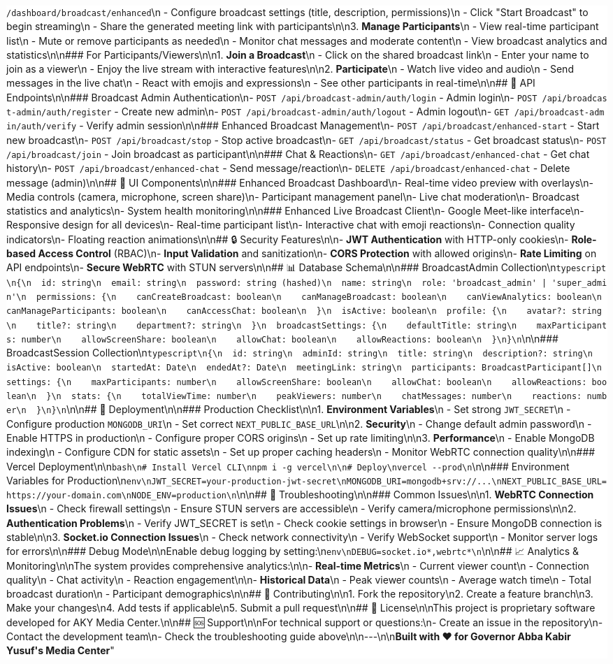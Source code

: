 `/dashboard/broadcast/enhanced`\n   - Configure broadcast settings (title, description, permissions)\n   - Click \"Start Broadcast\" to begin streaming\n   - Share the generated meeting link with participants\n\n3. **Manage Participants**\n   - View real-time participant list\n   - Mute or remove participants as needed\n   - Monitor chat messages and moderate content\n   - View broadcast analytics and statistics\n\n### For Participants/Viewers\n\n1. **Join a Broadcast**\n   - Click on the shared broadcast link\n   - Enter your name to join as a viewer\n   - Enjoy the live stream with interactive features\n\n2. **Participate**\n   - Watch live video and audio\n   - Send messages in the live chat\n   - React with emojis and expressions\n   - See other participants in real-time\n\n## 🔧 API Endpoints\n\n### Broadcast Admin Authentication\n- `POST /api/broadcast-admin/auth/login` - Admin login\n- `POST /api/broadcast-admin/auth/register` - Create new admin\n- `POST /api/broadcast-admin/auth/logout` - Admin logout\n- `GET /api/broadcast-admin/auth/verify` - Verify admin session\n\n### Enhanced Broadcast Management\n- `POST /api/broadcast/enhanced-start` - Start new broadcast\n- `POST /api/broadcast/stop` - Stop active broadcast\n- `GET /api/broadcast/status` - Get broadcast status\n- `POST /api/broadcast/join` - Join broadcast as participant\n\n### Chat & Reactions\n- `GET /api/broadcast/enhanced-chat` - Get chat history\n- `POST /api/broadcast/enhanced-chat` - Send message/reaction\n- `DELETE /api/broadcast/enhanced-chat` - Delete message (admin)\n\n## 🎨 UI Components\n\n### Enhanced Broadcast Dashboard\n- Real-time video preview with overlays\n- Media controls (camera, microphone, screen share)\n- Participant management panel\n- Live chat moderation\n- Broadcast statistics and analytics\n- System health monitoring\n\n### Enhanced Live Broadcast Client\n- Google Meet-like interface\n- Responsive design for all devices\n- Real-time participant list\n- Interactive chat with emoji reactions\n- Connection quality indicators\n- Floating reaction animations\n\n## 🔒 Security Features\n\n- **JWT Authentication** with HTTP-only cookies\n- **Role-based Access Control** (RBAC)\n- **Input Validation** and sanitization\n- **CORS Protection** with allowed origins\n- **Rate Limiting** on API endpoints\n- **Secure WebRTC** with STUN servers\n\n## 📊 Database Schema\n\n### BroadcastAdmin Collection\n```typescript\n{\n  id: string\n  email: string\n  password: string (hashed)\n  name: string\n  role: 'broadcast_admin' | 'super_admin'\n  permissions: {\n    canCreateBroadcast: boolean\n    canManageBroadcast: boolean\n    canViewAnalytics: boolean\n    canManageParticipants: boolean\n    canAccessChat: boolean\n  }\n  isActive: boolean\n  profile: {\n    avatar?: string\n    title?: string\n    department?: string\n  }\n  broadcastSettings: {\n    defaultTitle: string\n    maxParticipants: number\n    allowScreenShare: boolean\n    allowChat: boolean\n    allowReactions: boolean\n  }\n}\n```\n\n### BroadcastSession Collection\n```typescript\n{\n  id: string\n  adminId: string\n  title: string\n  description?: string\n  isActive: boolean\n  startedAt: Date\n  endedAt?: Date\n  meetingLink: string\n  participants: BroadcastParticipant[]\n  settings: {\n    maxParticipants: number\n    allowScreenShare: boolean\n    allowChat: boolean\n    allowReactions: boolean\n  }\n  stats: {\n    totalViewTime: number\n    peakViewers: number\n    chatMessages: number\n    reactions: number\n  }\n}\n```\n\n## 🚀 Deployment\n\n### Production Checklist\n\n1. **Environment Variables**\n   - Set strong
`JWT_SECRET`\n   - Configure production `MONGODB_URI`\n   - Set correct `NEXT_PUBLIC_BASE_URL`\n\n2. **Security**\n   - Change default admin password\n   - Enable HTTPS in production\n   - Configure proper CORS origins\n   - Set up rate limiting\n\n3. **Performance**\n   - Enable MongoDB indexing\n   - Configure CDN for static assets\n   - Set up proper caching headers\n   - Monitor WebRTC connection quality\n\n### Vercel Deployment\n\n```bash\n# Install Vercel CLI\nnpm i -g vercel\n\n# Deploy\nvercel --prod\n```\n\n### Environment Variables for Production\n```env\nJWT_SECRET=your-production-jwt-secret\nMONGODB_URI=mongodb+srv://...\nNEXT_PUBLIC_BASE_URL=https://your-domain.com\nNODE_ENV=production\n```\n\n## 🔧 Troubleshooting\n\n### Common Issues\n\n1. **WebRTC Connection Issues**\n   - Check firewall settings\n   - Ensure STUN servers are accessible\n   - Verify camera/microphone permissions\n\n2. **Authentication Problems**\n   - Verify JWT_SECRET is set\n   - Check cookie settings in browser\n   - Ensure MongoDB connection is stable\n\n3. **Socket.io Connection Issues**\n   - Check network connectivity\n   - Verify WebSocket support\n   - Monitor server logs for errors\n\n### Debug Mode\n\nEnable debug logging by setting:\n```env\nDEBUG=socket.io*,webrtc*\n```\n\n## 📈 Analytics & Monitoring\n\nThe system provides comprehensive analytics:\n\n- **Real-time Metrics**\n  - Current viewer count\n  - Connection quality\n  - Chat activity\n  - Reaction engagement\n\n- **Historical Data**\n  - Peak viewer counts\n  - Average watch time\n  - Total broadcast duration\n  - Participant demographics\n\n## 🤝 Contributing\n\n1. Fork the repository\n2. Create a feature branch\n3. Make your changes\n4. Add tests if applicable\n5. Submit a pull request\n\n## 📄 License\n\nThis project is proprietary software developed for AKY Media Center.\n\n## 🆘 Support\n\nFor technical support or questions:\n- Create an issue in the repository\n- Contact the development team\n- Check the troubleshooting guide above\n\n---\n\n**Built with ❤️ for Governor Abba Kabir Yusuf's Media Center**"